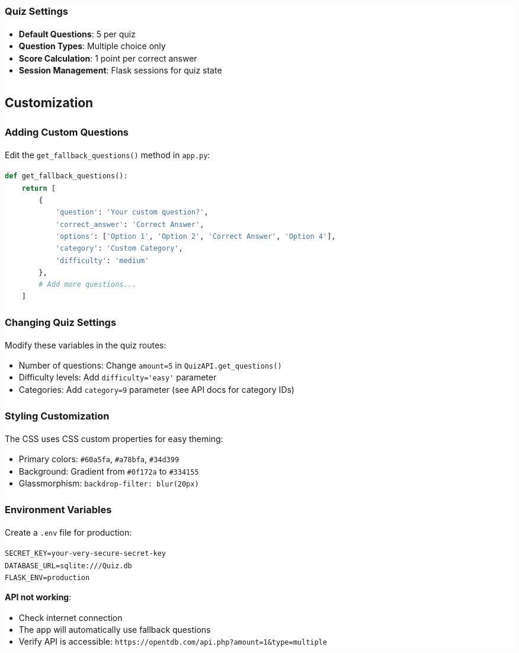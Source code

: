 ### Quiz Settings
- **Default Questions**: 5 per quiz
- **Question Types**: Multiple choice only
- **Score Calculation**: 1 point per correct answer
- **Session Management**: Flask sessions for quiz state

## Customization

### Adding Custom Questions
Edit the `get_fallback_questions()` method in `app.py`:

```python
def get_fallback_questions():
    return [
        {
            'question': 'Your custom question?',
            'correct_answer': 'Correct Answer',
            'options': ['Option 1', 'Option 2', 'Correct Answer', 'Option 4'],
            'category': 'Custom Category',
            'difficulty': 'medium'
        },
        # Add more questions...
    ]
```

### Changing Quiz Settings
Modify these variables in the quiz routes:
- Number of questions: Change `amount=5` in `QuizAPI.get_questions()`
- Difficulty levels: Add `difficulty='easy'` parameter
- Categories: Add `category=9` parameter (see API docs for category IDs)

### Styling Customization
The CSS uses CSS custom properties for easy theming:
- Primary colors: `#60a5fa`, `#a78bfa`, `#34d399`
- Background: Gradient from `#0f172a` to `#334155`
- Glassmorphism: `backdrop-filter: blur(20px)`



### Environment Variables
Create a `.env` file for production:
```
SECRET_KEY=your-very-secure-secret-key
DATABASE_URL=sqlite:///Quiz.db
FLASK_ENV=production
```


**API not working**:
- Check internet connection
- The app will automatically use fallback questions
- Verify API is accessible: `https://opentdb.com/api.php?amount=1&type=multiple`
